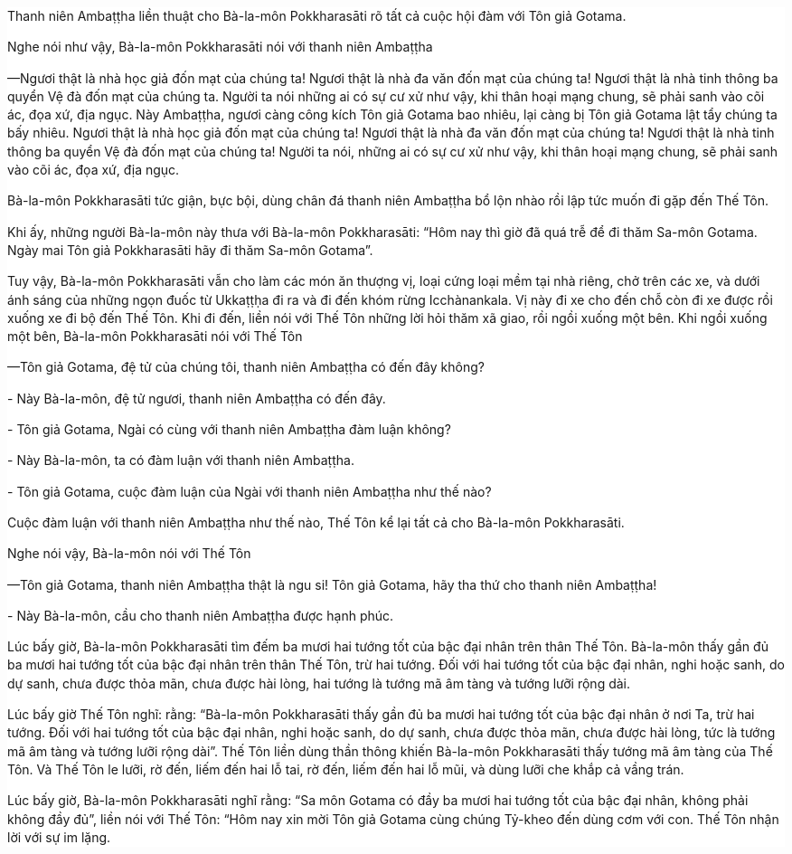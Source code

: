 Thanh niên Ambaṭṭha liền thuật cho Bà-la-môn Pokkharasāti rõ tất cả cuộc hội đàm với Tôn giả Gotama.

Nghe nói như vậy, Bà-la-môn Pokkharasāti nói với thanh niên Ambaṭṭha

—Ngươi thật là nhà học giả đốn mạt của chúng ta! Ngươi thật là nhà đa văn đốn mạt của chúng ta! Ngươi thật là nhà tinh thông ba quyển Vệ đà đốn mạt của chúng ta. Người ta nói những ai có sự cư xử như vậy, khi thân hoại mạng chung, sẽ phải sanh vào cõi ác, đọa xứ, địa ngục. Này Ambaṭṭha, ngươi càng công kích Tôn giả Gotama bao nhiêu, lại càng bị Tôn giả Gotama lật tẩy chúng ta bấy nhiêu. Ngươi thật là nhà học giả đốn mạt của chúng ta! Ngươi thật là nhà đa văn đốn mạt của chúng ta! Ngươi thật là nhà tinh thông ba quyển Vệ đà đốn mạt của chúng ta! Người ta nói, những ai có sự cư xử như vậy, khi thân hoại mạng chung, sẽ phải sanh vào cõi ác, đọa xứ, địa ngục.

Bà-la-môn Pokkharasāti tức giận, bực bội, dùng chân đá thanh niên Ambaṭṭha bổ lộn nhào rồi lập tức muốn đi gặp đến Thế Tôn.

Khi ấy, những người Bà-la-môn này thưa với Bà-la-môn Pokkharasāti: “Hôm nay thì giờ đã quá trễ để đi thăm Sa-môn Gotama. Ngày mai Tôn giả Pokkharasāti hãy đi thăm Sa-môn Gotama”.

Tuy vậy, Bà-la-môn Pokkharasāti vẫn cho làm các món ăn thượng vị, loại cứng loại mềm tại nhà riêng, chở trên các xe, và dưới ánh sáng của những ngọn đuốc từ Ukkaṭṭḥa đi ra và đi đến khóm rừng Icchànankala. Vị này đi xe cho đến chỗ còn đi xe được rồi xuống xe đi bộ đến Thế Tôn. Khi đi đến, liền nói với Thế Tôn những lời hỏi thăm xã giao, rồi ngồi xuống một bên. Khi ngồi xuống một bên, Bà-la-môn Pokkharasāti nói với Thế Tôn

—Tôn giả Gotama, đệ tử của chúng tôi, thanh niên Ambaṭṭha có đến đây không?

\- Này Bà-la-môn, đệ tử ngươi, thanh niên Ambaṭṭha có đến đây.

\- Tôn giả Gotama, Ngài có cùng với thanh niên Ambaṭṭha đàm luận không?

\- Này Bà-la-môn, ta có đàm luận với thanh niên Ambaṭṭha.

\- Tôn giả Gotama, cuộc đàm luận của Ngài với thanh niên Ambaṭṭha như thế nào?

Cuộc đàm luận với thanh niên Ambaṭṭha như thế nào, Thế Tôn kể lại tất cả cho Bà-la-môn Pokkharasāti.

Nghe nói vậy, Bà-la-môn nói với Thế Tôn

—Tôn giả Gotama, thanh niên Ambaṭṭha thật là ngu si! Tôn giả Gotama, hãy tha thứ cho thanh niên Ambaṭṭha!

\- Này Bà-la-môn, cầu cho thanh niên Ambaṭṭha được hạnh phúc.

Lúc bấy giờ, Bà-la-môn Pokkharasāti tìm đếm ba mươi hai tướng tốt của bậc đại nhân trên thân Thế Tôn. Bà-la-môn thấy gần đủ ba mươi hai tướng tốt của bậc đại nhân trên thân Thế Tôn, trừ hai tướng. Ðối với hai tướng tốt của bậc đại nhân, nghi hoặc sanh, do dự sanh, chưa được thỏa mãn, chưa được hài lòng, hai tướng là tướng mã âm tàng và tướng lưỡi rộng dài.

Lúc bấy giờ Thế Tôn nghĩ: rằng: “Bà-la-môn Pokkharasāti thấy gần đủ ba mươi hai tướng tốt của bậc đại nhân ở nơi Ta, trừ hai tướng. Ðối với hai tướng tốt của bậc đại nhân, nghi hoặc sanh, do dự sanh, chưa được thỏa mãn, chưa được hài lòng, tức là tướng mã âm tàng và tướng lưỡi rộng dài”. Thế Tôn liền dùng thần thông khiến Bà-la-môn Pokkharasāti thấy tướng mã âm tàng của Thế Tôn. Và Thế Tôn le lưỡi, rờ đến, liếm đến hai lỗ tai, rờ đến, liếm đến hai lỗ mũi, và dùng lưỡi che khắp cả vầng trán.

Lúc bấy giờ, Bà-la-môn Pokkharasāti nghĩ rằng: “Sa môn Gotama có đầy ba mươi hai tướng tốt của bậc đại nhân, không phải không đầy đủ”, liền nói với Thế Tôn: “Hôm nay xin mời Tôn giả Gotama cùng chúng Tỷ-kheo đến dùng cơm với con. Thế Tôn nhận lời với sự im lặng.
